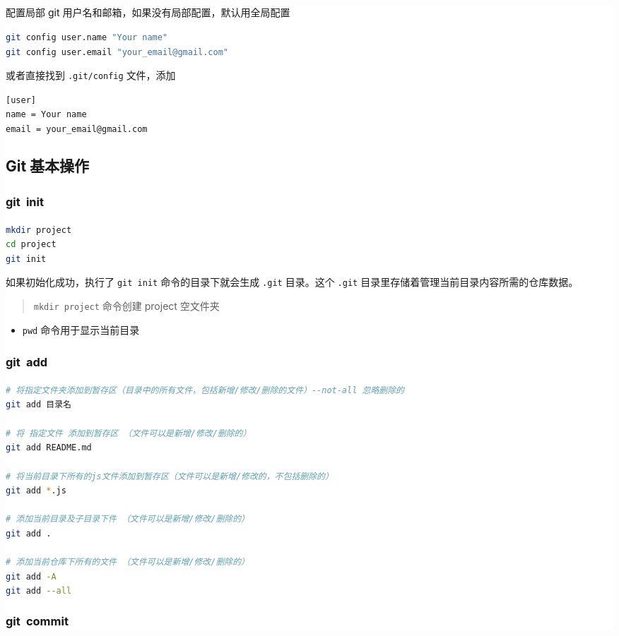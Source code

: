 

配置局部 git 用户名和邮箱，如果没有局部配置，默认用全局配置

```bash
git config user.name "Your name"
git config user.email "your_email@gmail.com"
```

或者直接找到 `.git/config` 文件，添加

```bash
[user]
name = Your name
email = your_email@gmail.com
```



## Git 基本操作

### git init

```bash
mkdir project
cd project
git init
```

如果初始化成功，执行了 `git init` 命令的目录下就会生成 `.git`  目录。这个 `.git` 目录里存储着管理当前目录内容所需的仓库数据。
> `mkdir project` 命令创建 project 空文件夹
* `pwd` 命令用于显示当前目录



### git add

```bash
# 将指定文件夹添加到暂存区（目录中的所有文件，包括新增/修改/删除的文件）--not-all 忽略删除的
git add 目录名

# 将 指定文件 添加到暂存区 （文件可以是新增/修改/删除的）
git add README.md

# 将当前目录下所有的js文件添加到暂存区（文件可以是新增/修改的，不包括删除的）
git add *.js

# 添加当前目录及子目录下件 （文件可以是新增/修改/删除的）
git add .

# 添加当前仓库下所有的文件 （文件可以是新增/修改/删除的）
git add -A
git add --all
```



### git commit
